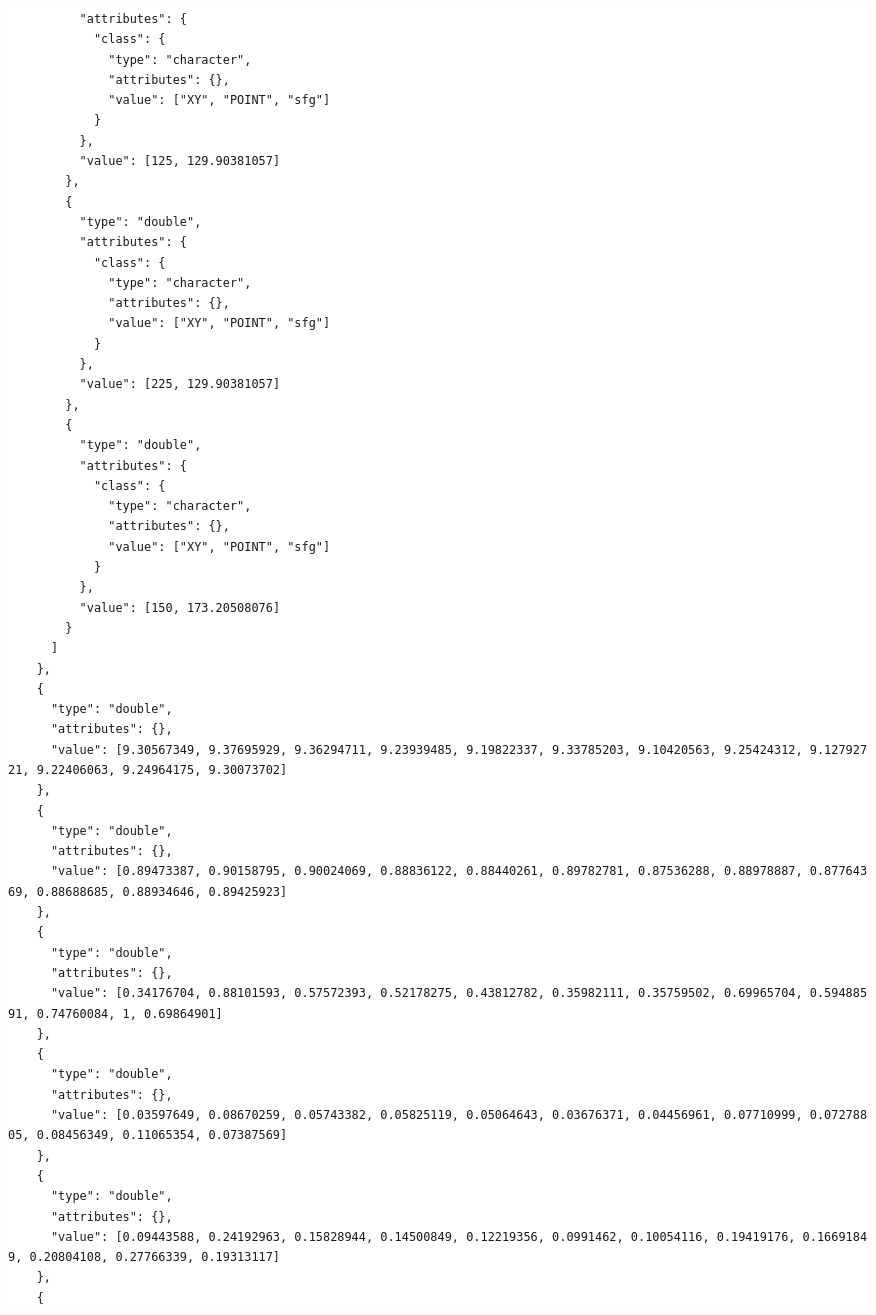               "attributes": {
                "class": {
                  "type": "character",
                  "attributes": {},
                  "value": ["XY", "POINT", "sfg"]
                }
              },
              "value": [125, 129.90381057]
            },
            {
              "type": "double",
              "attributes": {
                "class": {
                  "type": "character",
                  "attributes": {},
                  "value": ["XY", "POINT", "sfg"]
                }
              },
              "value": [225, 129.90381057]
            },
            {
              "type": "double",
              "attributes": {
                "class": {
                  "type": "character",
                  "attributes": {},
                  "value": ["XY", "POINT", "sfg"]
                }
              },
              "value": [150, 173.20508076]
            }
          ]
        },
        {
          "type": "double",
          "attributes": {},
          "value": [9.30567349, 9.37695929, 9.36294711, 9.23939485, 9.19822337, 9.33785203, 9.10420563, 9.25424312, 9.12792721, 9.22406063, 9.24964175, 9.30073702]
        },
        {
          "type": "double",
          "attributes": {},
          "value": [0.89473387, 0.90158795, 0.90024069, 0.88836122, 0.88440261, 0.89782781, 0.87536288, 0.88978887, 0.87764369, 0.88688685, 0.88934646, 0.89425923]
        },
        {
          "type": "double",
          "attributes": {},
          "value": [0.34176704, 0.88101593, 0.57572393, 0.52178275, 0.43812782, 0.35982111, 0.35759502, 0.69965704, 0.59488591, 0.74760084, 1, 0.69864901]
        },
        {
          "type": "double",
          "attributes": {},
          "value": [0.03597649, 0.08670259, 0.05743382, 0.05825119, 0.05064643, 0.03676371, 0.04456961, 0.07710999, 0.07278805, 0.08456349, 0.11065354, 0.07387569]
        },
        {
          "type": "double",
          "attributes": {},
          "value": [0.09443588, 0.24192963, 0.15828944, 0.14500849, 0.12219356, 0.0991462, 0.10054116, 0.19419176, 0.16691849, 0.20804108, 0.27766339, 0.19313117]
        },
        {